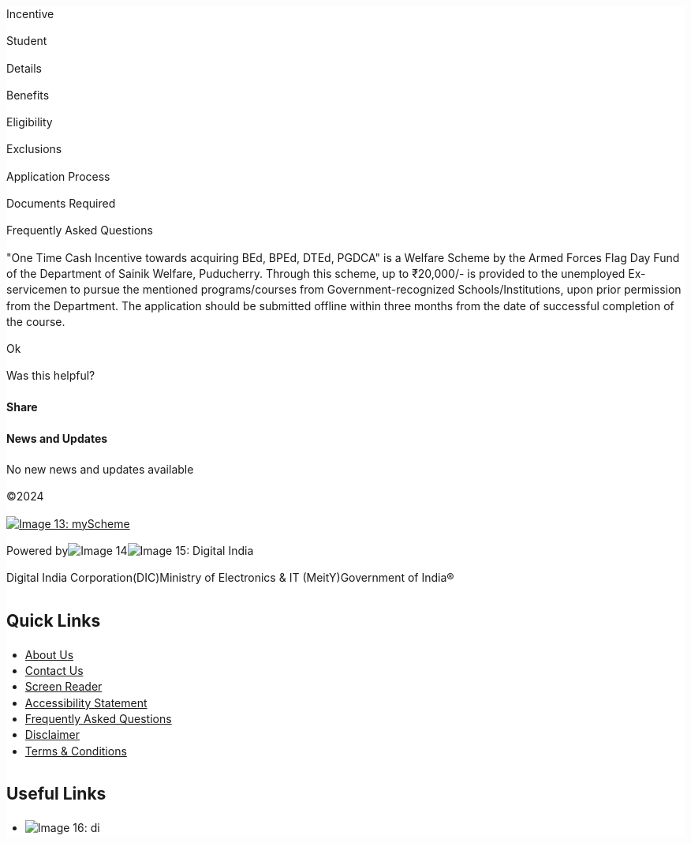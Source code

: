 Incentive

Student

Details

Benefits

Eligibility

Exclusions

Application Process

Documents Required

Frequently Asked Questions

"One Time Cash Incentive towards acquiring BEd, BPEd, DTEd, PGDCA" is a Welfare Scheme by the Armed Forces Flag Day Fund of the Department of Sainik Welfare, Puducherry. Through this scheme, up to ₹20,000/- is provided to the unemployed Ex-servicemen to pursue the mentioned programs/courses from Government-recognized Schools/Institutions, upon prior permission from the Department. The application should be submitted offline within three months from the date of successful completion of the course.

Ok

Was this helpful?

#### Share

#### News and Updates

No new news and updates available

©2024

[![Image 13: myScheme](blob:https://www.myscheme.gov.in/b9a31d3949b1882a09ed2f8508d538f3)](https://www.myscheme.gov.in/)

Powered by![Image 14](blob:https://www.myscheme.gov.in/a01e597e35ed1eeaefa52c5d0c5fe71b)![Image 15: Digital India](blob:https://www.myscheme.gov.in/b9a31d3949b1882a09ed2f8508d538f3)

Digital India Corporation(DIC)Ministry of Electronics & IT (MeitY)Government of India®

Quick Links
-----------

*   [About Us](https://www.myscheme.gov.in/about)
*   [Contact Us](https://www.myscheme.gov.in/contact)
*   [Screen Reader](https://www.myscheme.gov.in/screen-reader)
*   [Accessibility Statement](https://www.myscheme.gov.in/accessibility-statement)
*   [Frequently Asked Questions](https://www.myscheme.gov.in/faqs)
*   [Disclaimer](https://www.myscheme.gov.in/disclaimer)
*   [Terms & Conditions](https://www.myscheme.gov.in/terms-conditions)

Useful Links
------------

*   ![Image 16: di](blob:https://www.myscheme.gov.in/b9a31d3949b1882a09ed2f8508d538f3)
    
